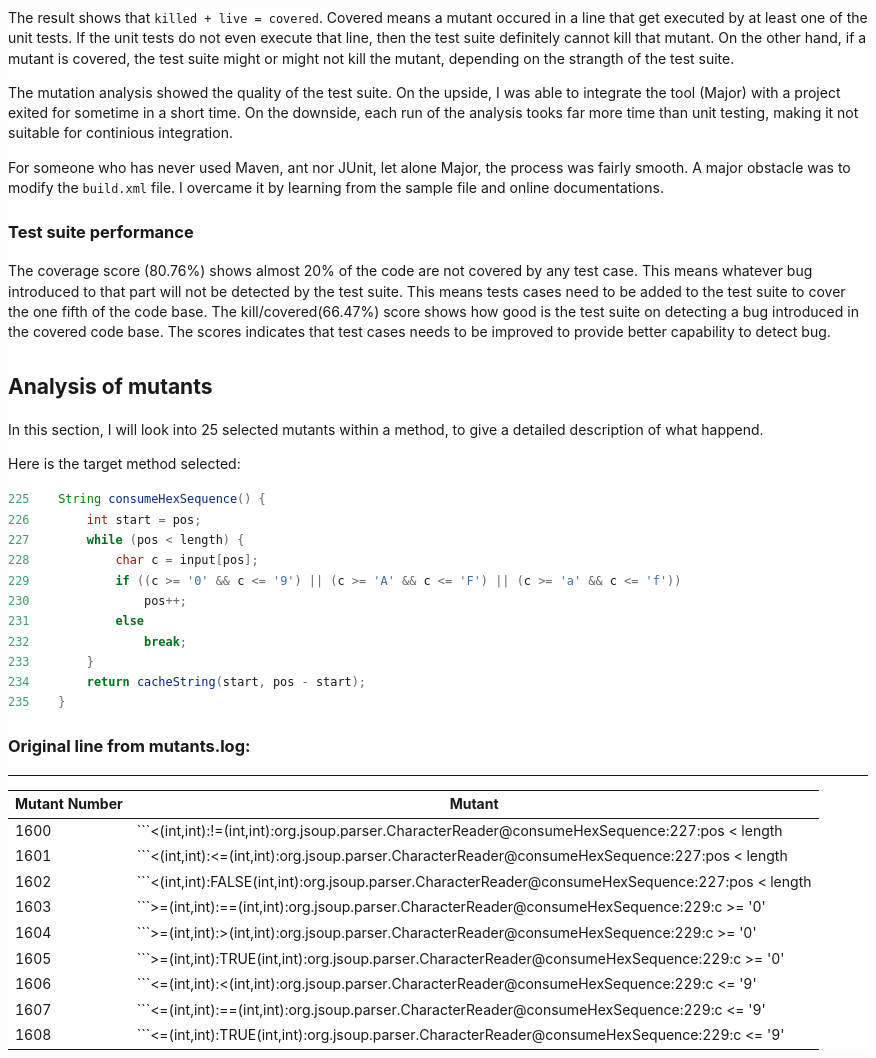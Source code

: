 The result shows that `killed + live = covered`. Covered means a mutant occured in a line that get executed by at least one of the unit tests. If the unit tests do not even execute that line, then the test suite definitely cannot kill that mutant. On the other hand, if a mutant is covered, the test suite might or might not kill the mutant, depending on the strangth of the test suite.

The mutation analysis showed the quality of the test suite. On the upside, I was able to integrate the tool (Major) with a project exited for sometime in a short time. On the downside, each run of the analysis tooks far more time than unit testing, making it not suitable for continious integration. 

For someone who has never used Maven, ant nor JUnit, let alone Major, the process was fairly smooth. A major obstacle was to modify the `build.xml` file. I overcame it by learning from the sample file and online documentations.


### Test suite performance
The coverage score (80.76%) shows almost 20% of the code are not covered by any test case. This means whatever bug introduced to that part will not be detected by the test suite. This means tests cases need to be added to the test suite to cover the one fifth of the code base.
The kill/covered(66.47%) score shows how good is the test suite on detecting a bug introduced in the covered code base. The scores indicates that test cases needs to be improved to provide better capability to detect bug.

## Analysis of mutants
In this section, I will look into 25 selected mutants within a method, to give a detailed description of what happend.

Here is the target method selected:

```java
225    String consumeHexSequence() {
226        int start = pos;
227        while (pos < length) {
228            char c = input[pos];
229            if ((c >= '0' && c <= '9') || (c >= 'A' && c <= 'F') || (c >= 'a' && c <= 'f'))
230                pos++;
231            else
232                break;
233        }
234        return cacheString(start, pos - start);
235    }
```


### Original line from mutants.log:
------
Mutant Number | Mutant
--- | ---
1600 | ```<(int,int):!=(int,int):org.jsoup.parser.CharacterReader@consumeHexSequence:227:pos < length |==> pos != length```
1601 | ```<(int,int):<=(int,int):org.jsoup.parser.CharacterReader@consumeHexSequence:227:pos < length |==> pos <= length```
1602 | ```<(int,int):FALSE(int,int):org.jsoup.parser.CharacterReader@consumeHexSequence:227:pos < length |==> false```
1603 | ```>=(int,int):==(int,int):org.jsoup.parser.CharacterReader@consumeHexSequence:229:c >= '0' |==> c == '0'```
1604 | ```>=(int,int):>(int,int):org.jsoup.parser.CharacterReader@consumeHexSequence:229:c >= '0' |==> c > '0'```
1605 | ```>=(int,int):TRUE(int,int):org.jsoup.parser.CharacterReader@consumeHexSequence:229:c >= '0' |==> true```
1606 | ```<=(int,int):<(int,int):org.jsoup.parser.CharacterReader@consumeHexSequence:229:c <= '9' |==> c < '9'```
1607 | ```<=(int,int):==(int,int):org.jsoup.parser.CharacterReader@consumeHexSequence:229:c <= '9' |==> c == '9'```
1608 | ```<=(int,int):TRUE(int,int):org.jsoup.parser.CharacterReader@consumeHexSequence:229:c <= '9' |==> true```
